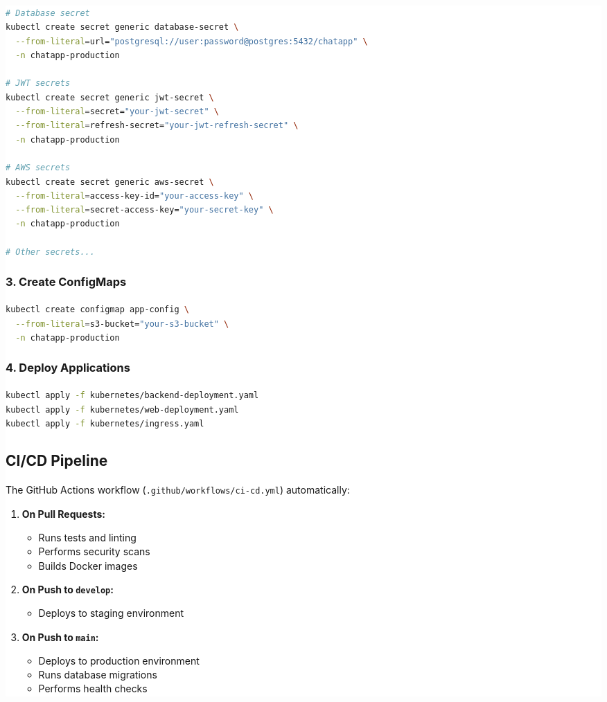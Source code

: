 ```bash
# Database secret
kubectl create secret generic database-secret \
  --from-literal=url="postgresql://user:password@postgres:5432/chatapp" \
  -n chatapp-production

# JWT secrets
kubectl create secret generic jwt-secret \
  --from-literal=secret="your-jwt-secret" \
  --from-literal=refresh-secret="your-jwt-refresh-secret" \
  -n chatapp-production

# AWS secrets
kubectl create secret generic aws-secret \
  --from-literal=access-key-id="your-access-key" \
  --from-literal=secret-access-key="your-secret-key" \
  -n chatapp-production

# Other secrets...
```

### 3. Create ConfigMaps

```bash
kubectl create configmap app-config \
  --from-literal=s3-bucket="your-s3-bucket" \
  -n chatapp-production
```

### 4. Deploy Applications

```bash
kubectl apply -f kubernetes/backend-deployment.yaml
kubectl apply -f kubernetes/web-deployment.yaml
kubectl apply -f kubernetes/ingress.yaml
```

## CI/CD Pipeline

The GitHub Actions workflow (`.github/workflows/ci-cd.yml`) automatically:

1. **On Pull Requests:**
   - Runs tests and linting
   - Performs security scans
   - Builds Docker images

2. **On Push to `develop`:**
   - Deploys to staging environment

3. **On Push to `main`:**
   - Deploys to production environment
   - Runs database migrations
   - Performs health checks
